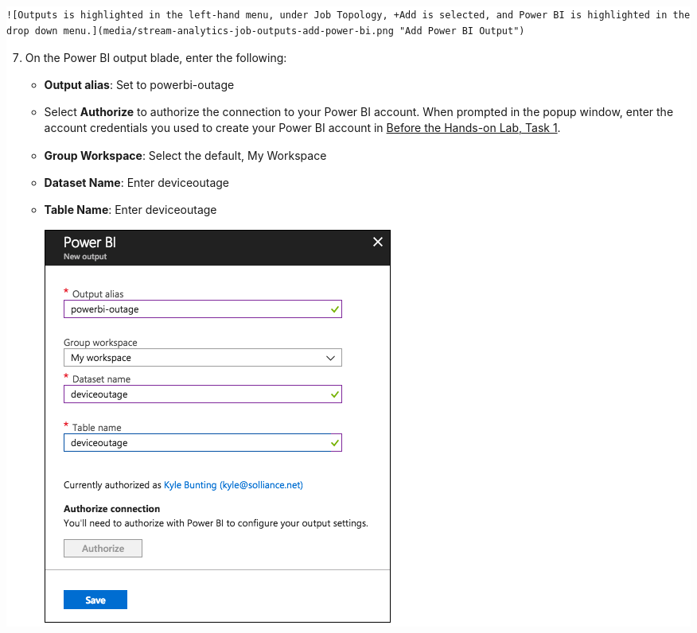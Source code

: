     ![Outputs is highlighted in the left-hand menu, under Job Topology, +Add is selected, and Power BI is highlighted in the drop down menu.](media/stream-analytics-job-outputs-add-power-bi.png "Add Power BI Output")

7. On the Power BI output blade, enter the following:

    * **Output alias**: Set to powerbi-outage
    * Select **Authorize** to authorize the connection to your Power BI account. When prompted in the popup window, enter the account credentials you used to create your Power BI account in [Before the Hands-on Lab, Task 1](#task-1-provision-power-bi).
    * **Group Workspace**: Select the default, My Workspace
    * **Dataset Name**: Enter deviceoutage
    * **Table Name**: Enter deviceoutage

        ![Power BI blade. Output alias is powerbi-outage, dataset name is deviceoutage, table name is deviceoutage.](media/stream-analytics-job-outputs-add-power-bi-operations-management.png "Add Power BI Output")
